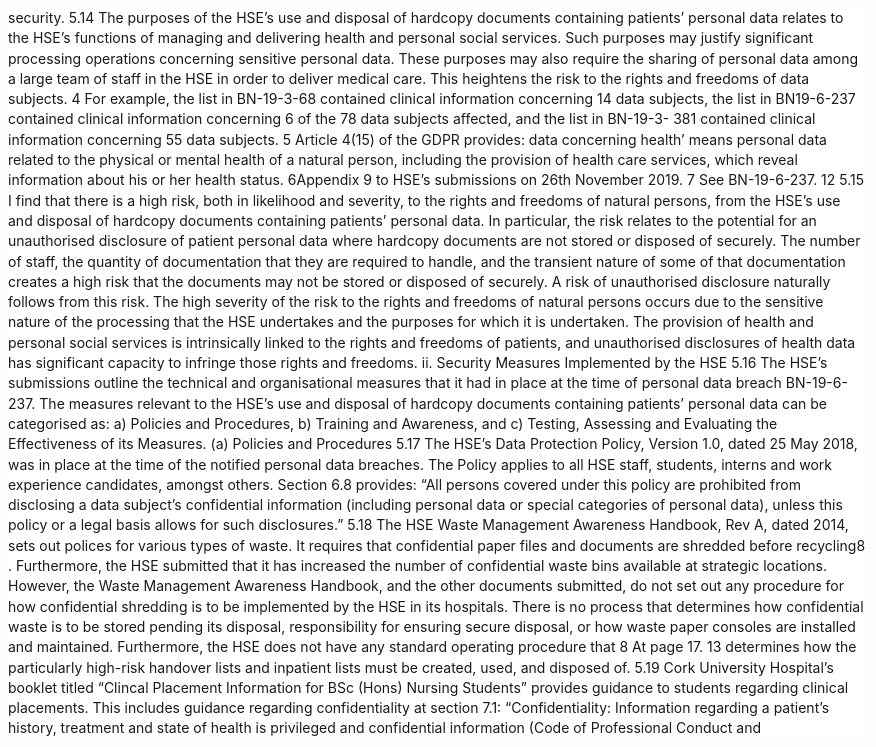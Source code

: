 security.
5.14 The purposes of the HSE’s use and disposal of hardcopy documents containing patients’
personal data relates to the HSE’s functions of managing and delivering health and personal
social services. Such purposes may justify significant processing operations concerning
sensitive personal data. These purposes may also require the sharing of personal data among
a large team of staff in the HSE in order to deliver medical care. This heightens the risk to the
rights and freedoms of data subjects.
4 For example, the list in BN-19-3-68 contained clinical information concerning 14 data subjects, the list in BN19-6-237 contained clinical information concerning 6 of the 78 data subjects affected, and the list in BN-19-3-
381 contained clinical information concerning 55 data subjects.
5 Article 4(15) of the GDPR provides: data concerning health’ means personal data related to the physical or
mental health of a natural person, including the provision of health care services, which reveal information
about his or her health status.
6Appendix 9 to HSE’s submissions on 26th November 2019.
7 See BN-19-6-237.
12 5.15 I find that there is a high risk, both in likelihood and severity, to the rights and freedoms of
natural persons, from the HSE’s use and disposal of hardcopy documents containing patients’
personal data. In particular, the risk relates to the potential for an unauthorised disclosure of
patient personal data where hardcopy documents are not stored or disposed of securely. The
number of staff, the quantity of documentation that they are required to handle, and the
transient nature of some of that documentation creates a high risk that the documents may
not be stored or disposed of securely. A risk of unauthorised disclosure naturally follows from
this risk. The high severity of the risk to the rights and freedoms of natural persons occurs due
to the sensitive nature of the processing that the HSE undertakes and the purposes for which
it is undertaken. The provision of health and personal social services is intrinsically linked to
the rights and freedoms of patients, and unauthorised disclosures of health data has
significant capacity to infringe those rights and freedoms.
ii. Security Measures Implemented by the HSE
5.16 The HSE’s submissions outline the technical and organisational measures that it had in place
at the time of personal data breach BN-19-6-237. The measures relevant to the HSE’s use and
disposal of hardcopy documents containing patients’ personal data can be categorised as:
a) Policies and Procedures,
b) Training and Awareness, and
c) Testing, Assessing and Evaluating the Effectiveness of its Measures.
(a) Policies and Procedures
5.17 The HSE’s Data Protection Policy, Version 1.0, dated 25 May 2018, was in place at the time of
the notified personal data breaches. The Policy applies to all HSE staff, students, interns and
work experience candidates, amongst others. Section 6.8 provides:
“All persons covered under this policy are prohibited from disclosing a data subject’s
confidential information (including personal data or special categories of personal
data), unless this policy or a legal basis allows for such disclosures.”
5.18 The HSE Waste Management Awareness Handbook, Rev A, dated 2014, sets out polices for
various types of waste. It requires that confidential paper files and documents are shredded
before recycling8
. Furthermore, the HSE submitted that it has increased the number of
confidential waste bins available at strategic locations. However, the Waste Management
Awareness Handbook, and the other documents submitted, do not set out any procedure for
how confidential shredding is to be implemented by the HSE in its hospitals. There is no
process that determines how confidential waste is to be stored pending its disposal,
responsibility for ensuring secure disposal, or how waste paper consoles are installed and
maintained. Furthermore, the HSE does not have any standard operating procedure that
8 At page 17.
13 determines how the particularly high-risk handover lists and inpatient lists must be created,
used, and disposed of.
5.19 Cork University Hospital’s booklet titled “Clincal Placement Information for BSc (Hons) Nursing
Students” provides guidance to students regarding clinical placements. This includes guidance
regarding confidentiality at section 7.1:
“Confidentiality: Information regarding a patient’s history, treatment and state of
health is privileged and confidential information (Code of Professional Conduct and